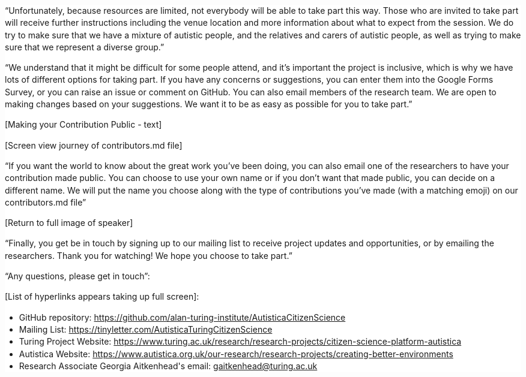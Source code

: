 “Unfortunately, because resources are limited, not everybody will be able to take part this way. 
Those who are invited to take part will receive further instructions including the venue location and more information about what to expect from the session. 
We do try to make sure that we have a mixture of autistic people, and the relatives and carers of autistic people, as well as trying to make sure that we represent a diverse group.”

“We understand that it might be difficult for some people attend, and it’s important the project is inclusive, which is why we have lots of different options for taking part. 
If you have any concerns or suggestions, you can enter them into the Google Forms Survey, or you can raise an issue or comment on GitHub. 
You can also email members of the research team. 
We are open to making changes based on your suggestions. 
We want it to be as easy as possible for you to take part.”

[Making your Contribution Public - text]

[Screen view journey of contributors.md file]

 “If you want the world to know about the great work you’ve been doing, you can also email one of the researchers to have your contribution made public. 
 You can choose to use your own name or if you don’t want that made public, you can decide on a different name. 
 We will put the name you choose along with the type of contributions you’ve made (with a matching emoji) on our contributors.md file”

[Return to full image of speaker]

“Finally, you get be in touch by signing up to our mailing list to receive project updates and opportunities, or by emailing the researchers. 
Thank you for watching! We hope you choose to take part.”

“Any questions, please get in touch”: 

[List of hyperlinks appears taking up full screen]:

*	GitHub repository: https://github.com/alan-turing-institute/AutisticaCitizenScience
*	Mailing List: https://tinyletter.com/AutisticaTuringCitizenScience
*	Turing Project Website: https://www.turing.ac.uk/research/research-projects/citizen-science-platform-autistica 
* Autistica Website: https://www.autistica.org.uk/our-research/research-projects/creating-better-environments
* Research Associate Georgia Aitkenhead's email: gaitkenhead@turing.ac.uk 
